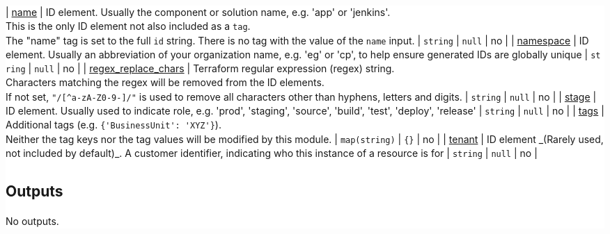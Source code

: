 | <a name="input_name"></a> [name](#input\_name) | ID element. Usually the component or solution name, e.g. 'app' or 'jenkins'.<br/>This is the only ID element not also included as a `tag`.<br/>The "name" tag is set to the full `id` string. There is no tag with the value of the `name` input. | `string` | `null` | no |
| <a name="input_namespace"></a> [namespace](#input\_namespace) | ID element. Usually an abbreviation of your organization name, e.g. 'eg' or 'cp', to help ensure generated IDs are globally unique | `string` | `null` | no |
| <a name="input_regex_replace_chars"></a> [regex\_replace\_chars](#input\_regex\_replace\_chars) | Terraform regular expression (regex) string.<br/>Characters matching the regex will be removed from the ID elements.<br/>If not set, `"/[^a-zA-Z0-9-]/"` is used to remove all characters other than hyphens, letters and digits. | `string` | `null` | no |
| <a name="input_stage"></a> [stage](#input\_stage) | ID element. Usually used to indicate role, e.g. 'prod', 'staging', 'source', 'build', 'test', 'deploy', 'release' | `string` | `null` | no |
| <a name="input_tags"></a> [tags](#input\_tags) | Additional tags (e.g. `{'BusinessUnit': 'XYZ'}`).<br/>Neither the tag keys nor the tag values will be modified by this module. | `map(string)` | `{}` | no |
| <a name="input_tenant"></a> [tenant](#input\_tenant) | ID element \_(Rarely used, not included by default)\_. A customer identifier, indicating who this instance of a resource is for | `string` | `null` | no |

## Outputs

No outputs.



